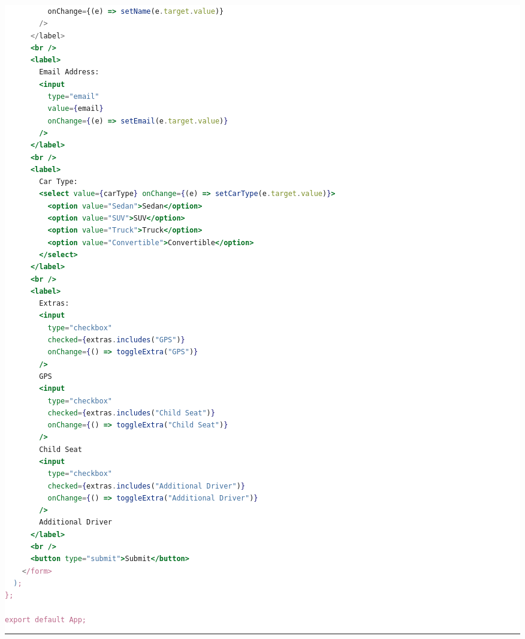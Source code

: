 ```jsx
          onChange={(e) => setName(e.target.value)}
        />
      </label>
      <br />
      <label>
        Email Address:
        <input
          type="email"
          value={email}
          onChange={(e) => setEmail(e.target.value)}
        />
      </label>
      <br />
      <label>
        Car Type:
        <select value={carType} onChange={(e) => setCarType(e.target.value)}>
          <option value="Sedan">Sedan</option>
          <option value="SUV">SUV</option>
          <option value="Truck">Truck</option>
          <option value="Convertible">Convertible</option>
        </select>
      </label>
      <br />
      <label>
        Extras:
        <input
          type="checkbox"
          checked={extras.includes("GPS")}
          onChange={() => toggleExtra("GPS")}
        />
        GPS
        <input
          type="checkbox"
          checked={extras.includes("Child Seat")}
          onChange={() => toggleExtra("Child Seat")}
        />
        Child Seat
        <input
          type="checkbox"
          checked={extras.includes("Additional Driver")}
          onChange={() => toggleExtra("Additional Driver")}
        />
        Additional Driver
      </label>
      <br />
      <button type="submit">Submit</button>
    </form>
  );
};

export default App;
```

---